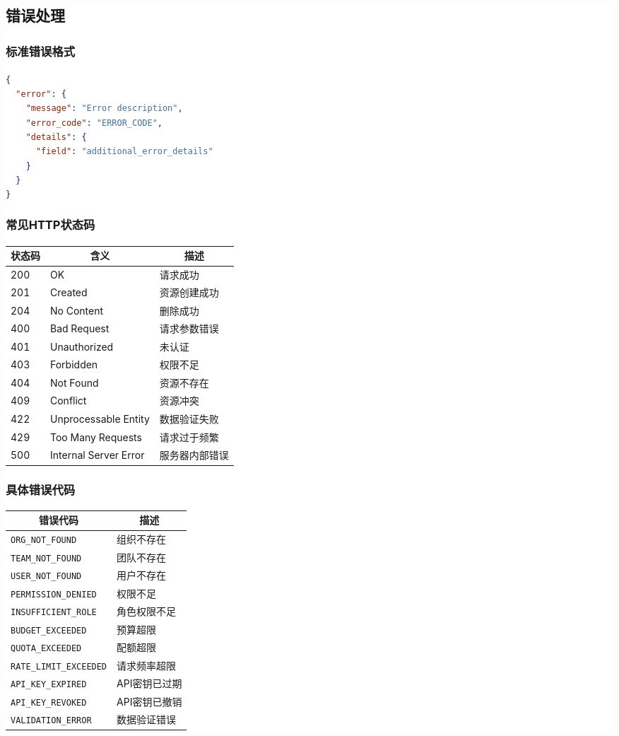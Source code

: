 ## 错误处理

### 标准错误格式

```json
{
  "error": {
    "message": "Error description",
    "error_code": "ERROR_CODE",
    "details": {
      "field": "additional_error_details"
    }
  }
}
```

### 常见HTTP状态码

| 状态码 | 含义 | 描述 |
|--------|------|------|
| 200 | OK | 请求成功 |
| 201 | Created | 资源创建成功 |
| 204 | No Content | 删除成功 |
| 400 | Bad Request | 请求参数错误 |
| 401 | Unauthorized | 未认证 |
| 403 | Forbidden | 权限不足 |
| 404 | Not Found | 资源不存在 |
| 409 | Conflict | 资源冲突 |
| 422 | Unprocessable Entity | 数据验证失败 |
| 429 | Too Many Requests | 请求过于频繁 |
| 500 | Internal Server Error | 服务器内部错误 |

### 具体错误代码

| 错误代码 | 描述 |
|----------|------|
| `ORG_NOT_FOUND` | 组织不存在 |
| `TEAM_NOT_FOUND` | 团队不存在 |
| `USER_NOT_FOUND` | 用户不存在 |
| `PERMISSION_DENIED` | 权限不足 |
| `INSUFFICIENT_ROLE` | 角色权限不足 |
| `BUDGET_EXCEEDED` | 预算超限 |
| `QUOTA_EXCEEDED` | 配额超限 |
| `RATE_LIMIT_EXCEEDED` | 请求频率超限 |
| `API_KEY_EXPIRED` | API密钥已过期 |
| `API_KEY_REVOKED` | API密钥已撤销 |
| `VALIDATION_ERROR` | 数据验证错误 |

